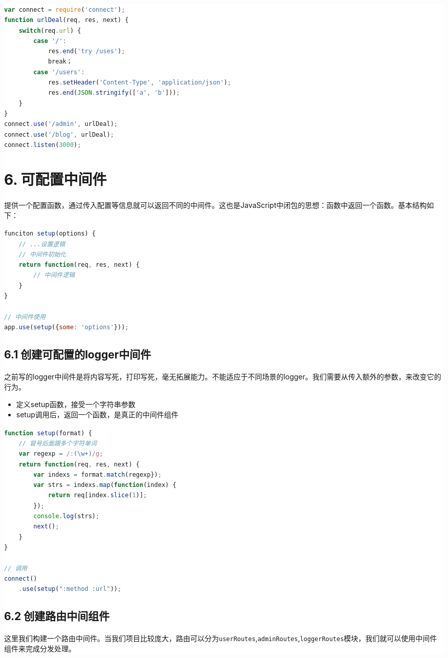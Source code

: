 ```javascript
var connect = require('connect');
function urlDeal(req, res, next) {
    switch(req.url) {
        case '/':
            res.end('try /uses');
            break；
        case '/users':
            res.setHeader('Content-Type', 'application/json');
            res.end(JSON.stringify(['a', 'b']));
    }
}
connect.use('/admin', urlDeal);
connect.use('/blog', urlDeal);
connect.listen(3000);
```
# 6. 可配置中间件
提供一个配置函数，通过传入配置等信息就可以返回不同的中间件。这也是JavaScript中闭包的思想：函数中返回一个函数。基本结构如下：
```javascript
funciton setup(options) {
    // ...设置逻辑
    // 中间件初始化
    return function(req, res, next) {
        // 中间件逻辑
    }
}

// 中间件使用
app.use(setup({some: 'options'}));
```
## 6.1 创建可配置的logger中间件
之前写的logger中间件是将内容写死，打印写死，毫无拓展能力。不能适应于不同场景的logger。我们需要从传入额外的参数，来改变它的行为。
- 定义setup函数，接受一个字符串参数
- setup调用后，返回一个函数，是真正的中间件组件<br>
```javascript
function setup(format) {
    // 冒号后面跟多个字符单词
    var regexp = /:(\w+)/g;
    return function(req, res, next) {
        var indexs = format.match(regexp});
        var strs = indexs.map(function(index) {
            return req[index.slice(1)];
        });
        console.log(strs);
        next();
    }
}

// 调用
connect()
    .use(setup(":method :url"));
```
## 6.2 创建路由中间组件
这里我们构建一个路由中间件。当我们项目比较庞大，路由可以分为`userRoutes`,`adminRoutes`,`loggerRoutes`模块，我们就可以使用中间件组件来完成分发处理。